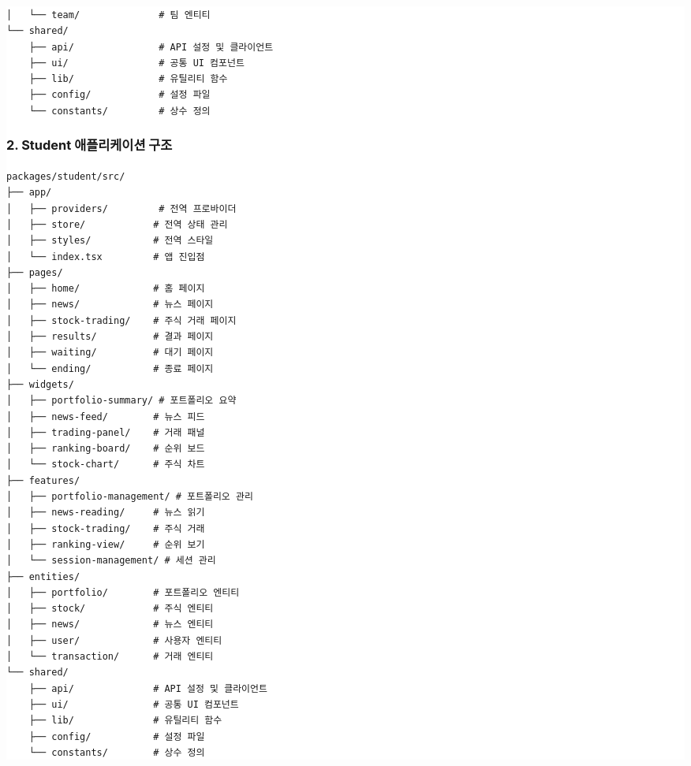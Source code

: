 ```
│   └── team/              # 팀 엔티티
└── shared/
    ├── api/               # API 설정 및 클라이언트
    ├── ui/                # 공통 UI 컴포넌트
    ├── lib/               # 유틸리티 함수
    ├── config/            # 설정 파일
    └── constants/         # 상수 정의
```

### 2. Student 애플리케이션 구조

```
packages/student/src/
├── app/
│   ├── providers/         # 전역 프로바이더
│   ├── store/            # 전역 상태 관리
│   ├── styles/           # 전역 스타일
│   └── index.tsx         # 앱 진입점
├── pages/
│   ├── home/             # 홈 페이지
│   ├── news/             # 뉴스 페이지
│   ├── stock-trading/    # 주식 거래 페이지
│   ├── results/          # 결과 페이지
│   ├── waiting/          # 대기 페이지
│   └── ending/           # 종료 페이지
├── widgets/
│   ├── portfolio-summary/ # 포트폴리오 요약
│   ├── news-feed/        # 뉴스 피드
│   ├── trading-panel/    # 거래 패널
│   ├── ranking-board/    # 순위 보드
│   └── stock-chart/      # 주식 차트
├── features/
│   ├── portfolio-management/ # 포트폴리오 관리
│   ├── news-reading/     # 뉴스 읽기
│   ├── stock-trading/    # 주식 거래
│   ├── ranking-view/     # 순위 보기
│   └── session-management/ # 세션 관리
├── entities/
│   ├── portfolio/        # 포트폴리오 엔티티
│   ├── stock/            # 주식 엔티티
│   ├── news/             # 뉴스 엔티티
│   ├── user/             # 사용자 엔티티
│   └── transaction/      # 거래 엔티티
└── shared/
    ├── api/              # API 설정 및 클라이언트
    ├── ui/               # 공통 UI 컴포넌트
    ├── lib/              # 유틸리티 함수
    ├── config/           # 설정 파일
    └── constants/        # 상수 정의
```
